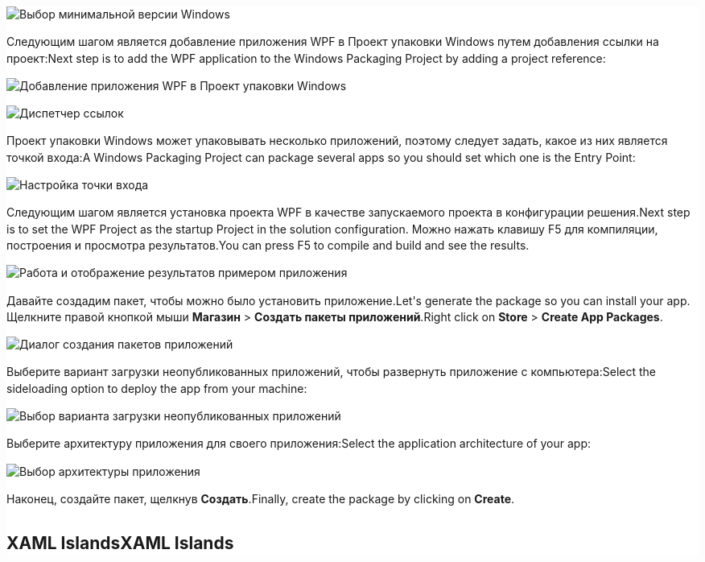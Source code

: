 ![Выбор минимальной версии Windows](./media/windows-migration/select-versions.png)

<span data-ttu-id="39c69-207">Следующим шагом является добавление приложения WPF в Проект упаковки Windows путем добавления ссылки на проект:</span><span class="sxs-lookup"><span data-stu-id="39c69-207">Next step is to add the WPF application to the Windows Packaging Project by adding a project reference:</span></span>

![Добавление приложения WPF в Проект упаковки Windows](./media/windows-migration/add-application.png)

![Диспетчер ссылок](./media/windows-migration/reference-manager.png)

<span data-ttu-id="39c69-210">Проект упаковки Windows может упаковывать несколько приложений, поэтому следует задать, какое из них является точкой входа:</span><span class="sxs-lookup"><span data-stu-id="39c69-210">A Windows Packaging Project can package several apps so you should set which one is the Entry Point:</span></span>

![Настройка точки входа](./media/windows-migration/set-entry-point.png)

<span data-ttu-id="39c69-212">Следующим шагом является установка проекта WPF в качестве запускаемого проекта в конфигурации решения.</span><span class="sxs-lookup"><span data-stu-id="39c69-212">Next step is to set the WPF Project as the startup Project in the solution configuration.</span></span> <span data-ttu-id="39c69-213">Можно нажать клавишу F5 для компиляции, построения и просмотра результатов.</span><span class="sxs-lookup"><span data-stu-id="39c69-213">You can press F5 to compile and build and see the results.</span></span>

![Работа и отображение результатов примером приложения](./media/windows-migration/sample-app-result.png)

<span data-ttu-id="39c69-215">Давайте создадим пакет, чтобы можно было установить приложение.</span><span class="sxs-lookup"><span data-stu-id="39c69-215">Let's generate the package so you can install your app.</span></span> <span data-ttu-id="39c69-216">Щелкните правой кнопкой мыши **Магазин** > **Создать пакеты приложений**.</span><span class="sxs-lookup"><span data-stu-id="39c69-216">Right click on **Store** > **Create App Packages**.</span></span>

![Диалог создания пакетов приложений](./media/windows-migration/create-app-packages.png)

<span data-ttu-id="39c69-218">Выберите вариант загрузки неопубликованных приложений, чтобы развернуть приложение с компьютера:</span><span class="sxs-lookup"><span data-stu-id="39c69-218">Select the sideloading option to deploy the app from your machine:</span></span>

![Выбор варианта загрузки неопубликованных приложений](./media/windows-migration/select-sideloading-option.png)

<span data-ttu-id="39c69-220">Выберите архитектуру приложения для своего приложения:</span><span class="sxs-lookup"><span data-stu-id="39c69-220">Select the application architecture of your app:</span></span>

![Выбор архитектуры приложения](./media/windows-migration/select-app-architecture.png)

<span data-ttu-id="39c69-222">Наконец, создайте пакет, щелкнув **Создать**.</span><span class="sxs-lookup"><span data-stu-id="39c69-222">Finally, create the package by clicking on **Create**.</span></span>

## <a name="xaml-islands"></a><span data-ttu-id="39c69-223">XAML Islands</span><span class="sxs-lookup"><span data-stu-id="39c69-223">XAML Islands</span></span>
